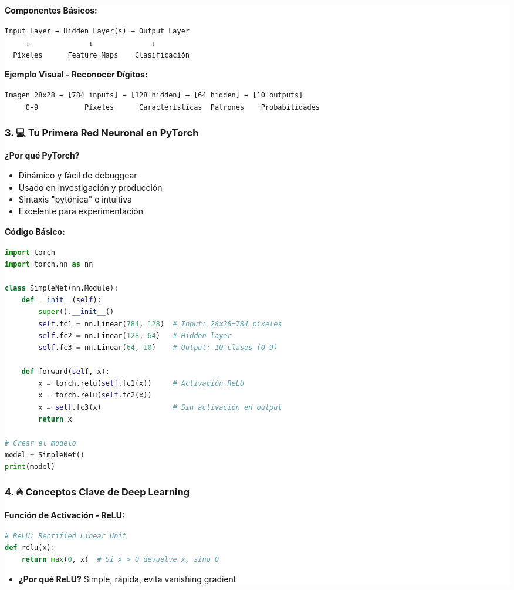 **Componentes Básicos:**
```
Input Layer → Hidden Layer(s) → Output Layer
     ↓              ↓              ↓
  Píxeles      Feature Maps    Clasificación
```

**Ejemplo Visual - Reconocer Dígitos:**
```
Imagen 28x28 → [784 inputs] → [128 hidden] → [64 hidden] → [10 outputs]
     0-9           Píxeles      Características  Patrones    Probabilidades
```

### **3. 💻 Tu Primera Red Neuronal en PyTorch**

**¿Por qué PyTorch?**
- Dinámico y fácil de debuggear
- Usado en investigación y producción
- Sintaxis "pytónica" e intuitiva
- Excelente para experimentación

**Código Básico:**
```python
import torch
import torch.nn as nn

class SimpleNet(nn.Module):
    def __init__(self):
        super().__init__()
        self.fc1 = nn.Linear(784, 128)  # Input: 28x28=784 píxeles
        self.fc2 = nn.Linear(128, 64)   # Hidden layer
        self.fc3 = nn.Linear(64, 10)    # Output: 10 clases (0-9)
        
    def forward(self, x):
        x = torch.relu(self.fc1(x))     # Activación ReLU
        x = torch.relu(self.fc2(x))
        x = self.fc3(x)                 # Sin activación en output
        return x

# Crear el modelo
model = SimpleNet()
print(model)
```

### **4. 🔥 Conceptos Clave de Deep Learning**

**Función de Activación - ReLU:**
```python
# ReLU: Rectified Linear Unit
def relu(x):
    return max(0, x)  # Si x > 0 devuelve x, sino 0
```
- **¿Por qué ReLU?** Simple, rápida, evita vanishing gradient
